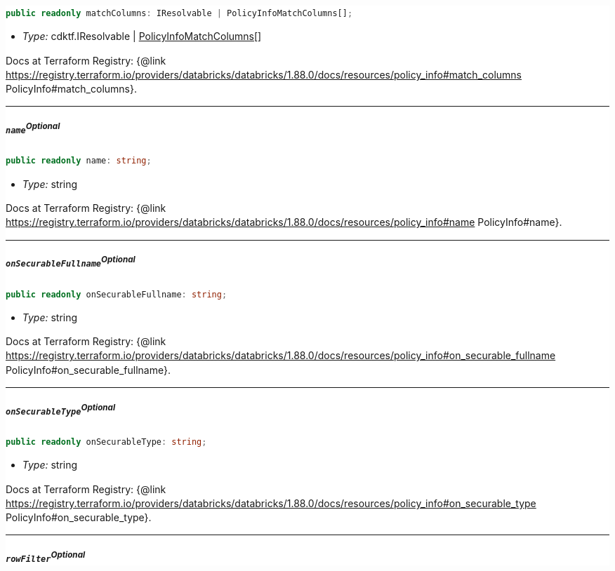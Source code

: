 ```typescript
public readonly matchColumns: IResolvable | PolicyInfoMatchColumns[];
```

- *Type:* cdktf.IResolvable | <a href="#@cdktf/provider-databricks.policyInfo.PolicyInfoMatchColumns">PolicyInfoMatchColumns</a>[]

Docs at Terraform Registry: {@link https://registry.terraform.io/providers/databricks/databricks/1.88.0/docs/resources/policy_info#match_columns PolicyInfo#match_columns}.

---

##### `name`<sup>Optional</sup> <a name="name" id="@cdktf/provider-databricks.policyInfo.PolicyInfoConfig.property.name"></a>

```typescript
public readonly name: string;
```

- *Type:* string

Docs at Terraform Registry: {@link https://registry.terraform.io/providers/databricks/databricks/1.88.0/docs/resources/policy_info#name PolicyInfo#name}.

---

##### `onSecurableFullname`<sup>Optional</sup> <a name="onSecurableFullname" id="@cdktf/provider-databricks.policyInfo.PolicyInfoConfig.property.onSecurableFullname"></a>

```typescript
public readonly onSecurableFullname: string;
```

- *Type:* string

Docs at Terraform Registry: {@link https://registry.terraform.io/providers/databricks/databricks/1.88.0/docs/resources/policy_info#on_securable_fullname PolicyInfo#on_securable_fullname}.

---

##### `onSecurableType`<sup>Optional</sup> <a name="onSecurableType" id="@cdktf/provider-databricks.policyInfo.PolicyInfoConfig.property.onSecurableType"></a>

```typescript
public readonly onSecurableType: string;
```

- *Type:* string

Docs at Terraform Registry: {@link https://registry.terraform.io/providers/databricks/databricks/1.88.0/docs/resources/policy_info#on_securable_type PolicyInfo#on_securable_type}.

---

##### `rowFilter`<sup>Optional</sup> <a name="rowFilter" id="@cdktf/provider-databricks.policyInfo.PolicyInfoConfig.property.rowFilter"></a>
